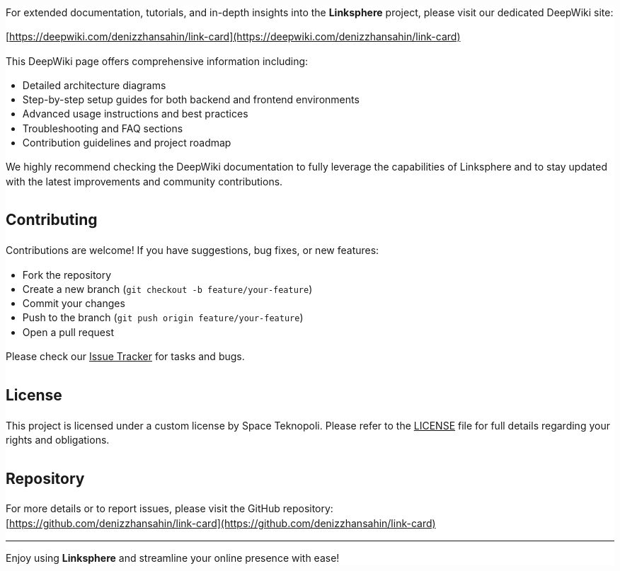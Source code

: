 For extended documentation, tutorials, and in-depth insights into the **Linksphere** project, please visit our dedicated DeepWiki site:

[https://deepwiki.com/denizzhansahin/link-card](https://deepwiki.com/denizzhansahin/link-card)

This DeepWiki page offers comprehensive information including:
- Detailed architecture diagrams
- Step-by-step setup guides for both backend and frontend environments
- Advanced usage instructions and best practices
- Troubleshooting and FAQ sections
- Contribution guidelines and project roadmap

We highly recommend checking the DeepWiki documentation to fully leverage the capabilities of Linksphere and to stay updated with the latest improvements and community contributions.

## Contributing

Contributions are welcome! If you have suggestions, bug fixes, or new features:
- Fork the repository
- Create a new branch (`git checkout -b feature/your-feature`)
- Commit your changes
- Push to the branch (`git push origin feature/your-feature`)
- Open a pull request

Please check our [Issue Tracker](https://github.com/denizzhansahin/link-card/issues) for tasks and bugs.

## License

This project is licensed under a custom license by Space Teknopoli. Please refer to the [LICENSE](LICENSE) file for full details regarding your rights and obligations.

## Repository

For more details or to report issues, please visit the GitHub repository:  
[https://github.com/denizzhansahin/link-card](https://github.com/denizzhansahin/link-card)

---

Enjoy using **Linksphere** and streamline your online presence with ease!
